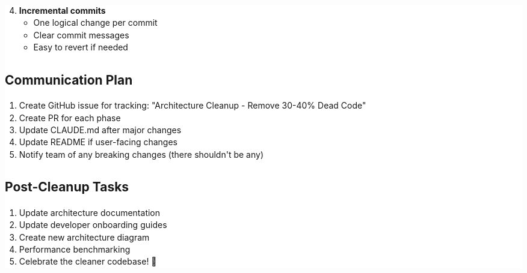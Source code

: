 4. **Incremental commits**
   - One logical change per commit
   - Clear commit messages
   - Easy to revert if needed

## Communication Plan

1. Create GitHub issue for tracking: "Architecture Cleanup - Remove 30-40% Dead Code"
2. Create PR for each phase
3. Update CLAUDE.md after major changes
4. Update README if user-facing changes
5. Notify team of any breaking changes (there shouldn't be any)

## Post-Cleanup Tasks

1. Update architecture documentation
2. Update developer onboarding guides
3. Create new architecture diagram
4. Performance benchmarking
5. Celebrate the cleaner codebase! 🎉
